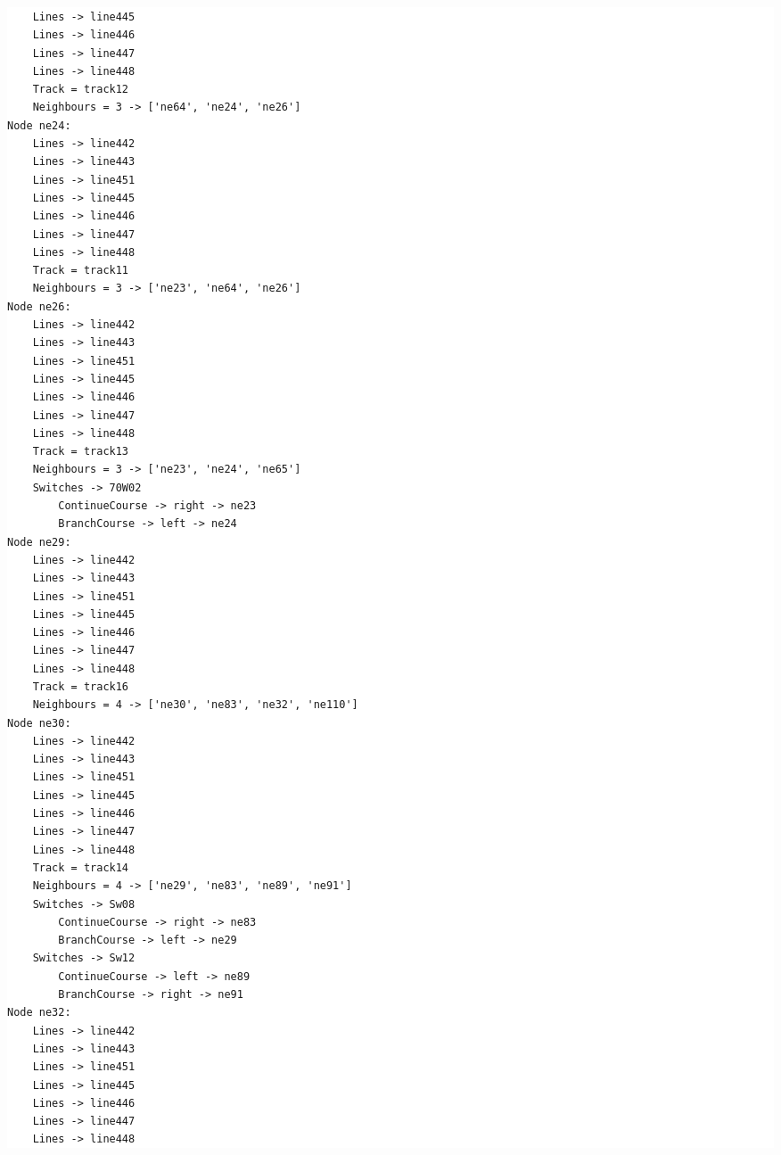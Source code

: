 ~~~
	Lines -> line445
	Lines -> line446
	Lines -> line447
	Lines -> line448
	Track = track12
	Neighbours = 3 -> ['ne64', 'ne24', 'ne26']
Node ne24:
	Lines -> line442
	Lines -> line443
	Lines -> line451
	Lines -> line445
	Lines -> line446
	Lines -> line447
	Lines -> line448
	Track = track11
	Neighbours = 3 -> ['ne23', 'ne64', 'ne26']
Node ne26:
	Lines -> line442
	Lines -> line443
	Lines -> line451
	Lines -> line445
	Lines -> line446
	Lines -> line447
	Lines -> line448
	Track = track13
	Neighbours = 3 -> ['ne23', 'ne24', 'ne65']
	Switches -> 70W02
		ContinueCourse -> right -> ne23
		BranchCourse -> left -> ne24
Node ne29:
	Lines -> line442
	Lines -> line443
	Lines -> line451
	Lines -> line445
	Lines -> line446
	Lines -> line447
	Lines -> line448
	Track = track16
	Neighbours = 4 -> ['ne30', 'ne83', 'ne32', 'ne110']
Node ne30:
	Lines -> line442
	Lines -> line443
	Lines -> line451
	Lines -> line445
	Lines -> line446
	Lines -> line447
	Lines -> line448
	Track = track14
	Neighbours = 4 -> ['ne29', 'ne83', 'ne89', 'ne91']
	Switches -> Sw08
		ContinueCourse -> right -> ne83
		BranchCourse -> left -> ne29
	Switches -> Sw12
		ContinueCourse -> left -> ne89
		BranchCourse -> right -> ne91
Node ne32:
	Lines -> line442
	Lines -> line443
	Lines -> line451
	Lines -> line445
	Lines -> line446
	Lines -> line447
	Lines -> line448
~~~